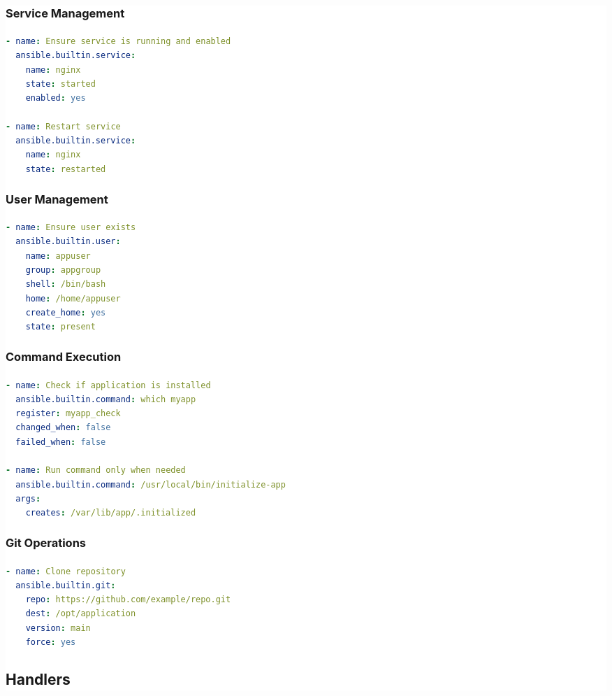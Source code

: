 ### Service Management
```yaml
- name: Ensure service is running and enabled
  ansible.builtin.service:
    name: nginx
    state: started
    enabled: yes

- name: Restart service
  ansible.builtin.service:
    name: nginx
    state: restarted
```

### User Management
```yaml
- name: Ensure user exists
  ansible.builtin.user:
    name: appuser
    group: appgroup
    shell: /bin/bash
    home: /home/appuser
    create_home: yes
    state: present
```

### Command Execution
```yaml
- name: Check if application is installed
  ansible.builtin.command: which myapp
  register: myapp_check
  changed_when: false
  failed_when: false

- name: Run command only when needed
  ansible.builtin.command: /usr/local/bin/initialize-app
  args:
    creates: /var/lib/app/.initialized
```

### Git Operations
```yaml
- name: Clone repository
  ansible.builtin.git:
    repo: https://github.com/example/repo.git
    dest: /opt/application
    version: main
    force: yes
```

## Handlers
